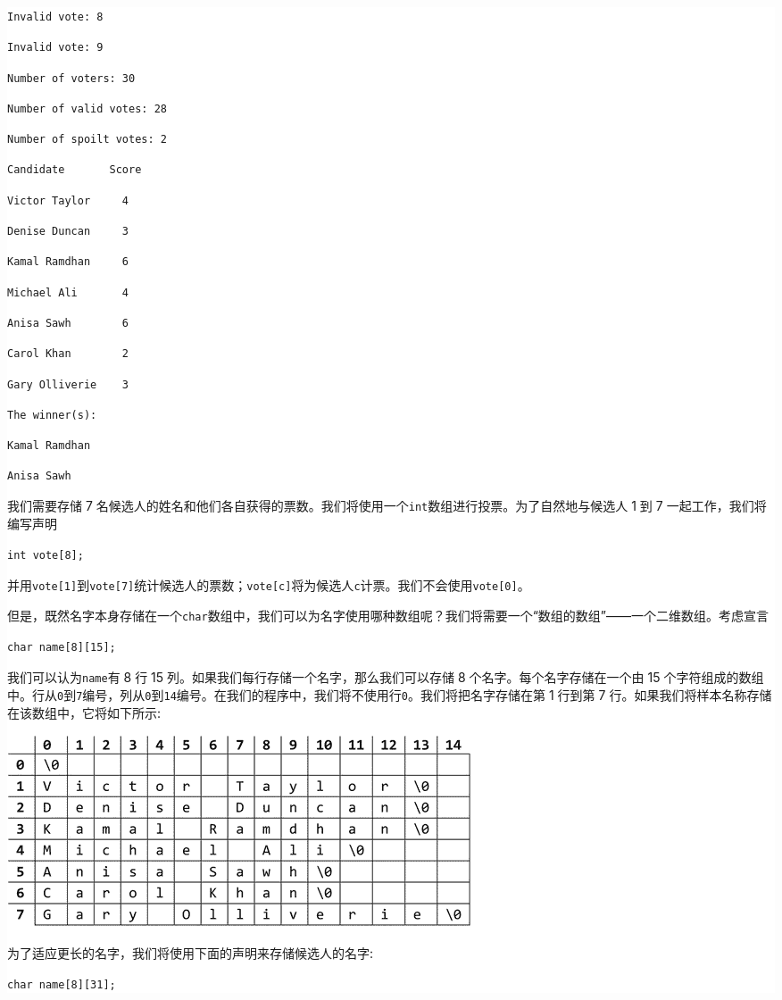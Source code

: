 `Invalid vote: 8`

`Invalid vote: 9`

`Number of voters: 30`

`Number of valid votes: 28`

`Number of spoilt votes: 2`

`Candidate       Score`

`Victor Taylor     4`

`Denise Duncan     3`

`Kamal Ramdhan     6`

`Michael Ali       4`

`Anisa Sawh        6`

`Carol Khan        2`

`Gary Olliverie    3`

`The winner(s):`

`Kamal Ramdhan`

`Anisa Sawh`

我们需要存储 7 名候选人的姓名和他们各自获得的票数。我们将使用一个`int`数组进行投票。为了自然地与候选人 1 到 7 一起工作，我们将编写声明

`int vote[8];`

并用`vote[1]`到`vote[7]`统计候选人的票数；`vote[c]`将为候选人`c`计票。我们不会使用`vote[0]`。

但是，既然名字本身存储在一个`char`数组中，我们可以为名字使用哪种数组呢？我们将需要一个“数组的数组”——一个二维数组。考虑宣言

`char name[8][15];`

我们可以认为`name`有 8 行 15 列。如果我们每行存储一个名字，那么我们可以存储 8 个名字。每个名字存储在一个由 15 个字符组成的数组中。行从`0`到`7`编号，列从`0`到`14`编号。在我们的程序中，我们将不使用行`0`。我们将把名字存储在第 1 行到第 7 行。如果我们将样本名称存储在该数组中，它将如下所示:

![A978-1-4842-1371-1_8_Fign_HTML.gif](img/A978-1-4842-1371-1_8_Fign_HTML.gif)

为了适应更长的名字，我们将使用下面的声明来存储候选人的名字:

`char name[8][31];`
